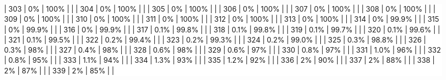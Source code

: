 | 303 | 0% | 100% |  |
| 304 | 0% | 100% |  |
| 305 | 0% | 100% |  |
| 306 | 0% | 100% |  |
| 307 | 0% | 100% |  |
| 308 | 0% | 100% |  |
| 309 | 0% | 100% |  |
| 310 | 0% | 100% |  |
| 311 | 0% | 100% |  |
| 312 | 0% | 100% |  |
| 313 | 0% | 100% |  |
| 314 | 0% | 99.9% |  |
| 315 | 0% | 99.9% |  |
| 316 | 0% | 99.9% |  |
| 317 | 0.1% | 99.8% |  |
| 318 | 0.1% | 99.8% |  |
| 319 | 0.1% | 99.7% |  |
| 320 | 0.1% | 99.6% |  |
| 321 | 0.1% | 99.5% |  |
| 322 | 0.2% | 99.4% |  |
| 323 | 0.2% | 99.3% |  |
| 324 | 0.2% | 99.0% |  |
| 325 | 0.3% | 98.8% |  |
| 326 | 0.3% | 98% |  |
| 327 | 0.4% | 98% |  |
| 328 | 0.6% | 98% |  |
| 329 | 0.6% | 97% |  |
| 330 | 0.8% | 97% |  |
| 331 | 1.0% | 96% |  |
| 332 | 0.8% | 95% |  |
| 333 | 1.1% | 94% |  |
| 334 | 1.3% | 93% |  |
| 335 | 1.2% | 92% |  |
| 336 | 2% | 90% |  |
| 337 | 2% | 88% |  |
| 338 | 2% | 87% |  |
| 339 | 2% | 85% |  |